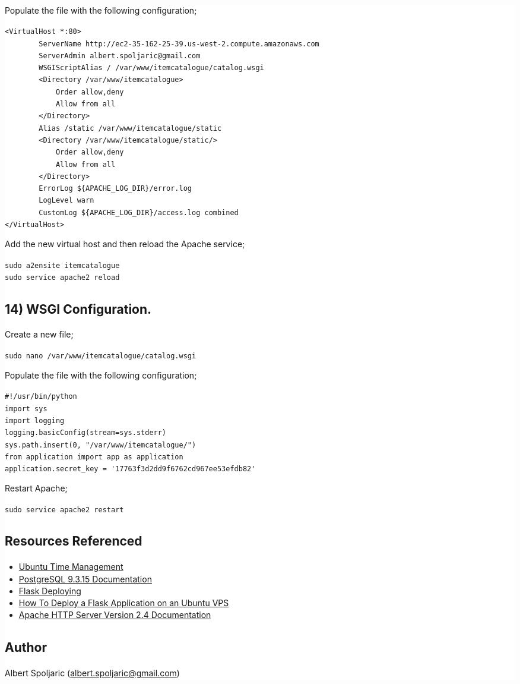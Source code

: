 Populate the file with the following configuration;

```
<VirtualHost *:80>
        ServerName http://ec2-35-162-25-39.us-west-2.compute.amazonaws.com
        ServerAdmin albert.spoljaric@gmail.com
        WSGIScriptAlias / /var/www/itemcatalogue/catalog.wsgi
        <Directory /var/www/itemcatalogue>
            Order allow,deny
            Allow from all
        </Directory>
        Alias /static /var/www/itemcatalogue/static
        <Directory /var/www/itemcatalogue/static/>
            Order allow,deny
            Allow from all
        </Directory>
        ErrorLog ${APACHE_LOG_DIR}/error.log
        LogLevel warn
        CustomLog ${APACHE_LOG_DIR}/access.log combined
</VirtualHost>
```

Add the new virtual host and then reload the Apache service;

```
sudo a2ensite itemcatalogue
sudo service apache2 reload
```

## 14) WSGI Configuration.

Create a new file;

```
sudo nano /var/www/itemcatalogue/catalog.wsgi
```

Populate the file with the following configuration;

```
#!/usr/bin/python
import sys
import logging
logging.basicConfig(stream=sys.stderr)
sys.path.insert(0, "/var/www/itemcatalogue/")
from application import app as application
application.secret_key = '17763f3d2dd9f6762cd967ee53efdb82'
```

Restart Apache;

```
sudo service apache2 restart
```

Resources Referenced
--------------------
- [Ubuntu Time Management](https://help.ubuntu.com/community/UbuntuTime)
- [PostgreSQL 9.3.15 Documentation](https://www.postgresql.org/docs/9.3/static)
- [Flask Deploying](http://flask.pocoo.org/docs/0.10/deploying/mod_wsgi/)
- [How To Deploy a Flask Application on an Ubuntu VPS](https://www.digitalocean.com/community/tutorials/how-to-deploy-a-flask-application-on-an-ubuntu-vps)
- [Apache HTTP Server Version 2.4 Documentation](https://httpd.apache.org/docs/2.4/)

Author
------
Albert Spoljaric (albert.spoljaric@gmail.com)